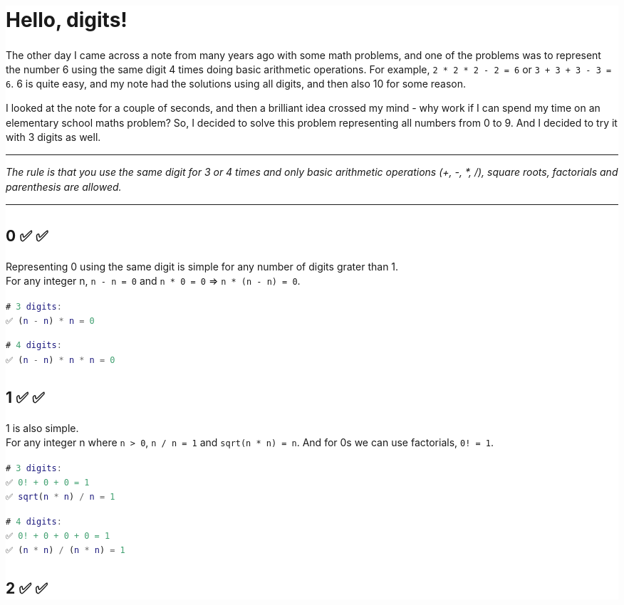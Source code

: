 # Hello, digits!

The other day I came across a note from many years ago with some math problems, and one of the problems was to
represent the number 6 using the same digit 4 times doing basic arithmetic operations.
For example, `2 * 2 * 2 - 2 = 6` or `3 + 3 + 3 - 3 = 6`. 6 is quite easy, and my note had the solutions using all
digits, and then also 10 for some reason.

I looked at the note for a couple of seconds, and then a brilliant idea crossed my mind - why work if I can spend my
time on an elementary school maths problem? So, I decided to solve this problem representing all numbers from 0 to 9. And I decided to try it with 3 digits as well.

---

_The rule is that you use the same digit for 3 or 4 times and only basic arithmetic operations (+, -, \*, /), square roots, factorials and parenthesis are allowed._

---

## 0 ✅ ✅

Representing 0 using the same digit is simple for any number of digits grater than 1. \
For any integer n, `n - n = 0` and `n * 0 = 0` => `n * (n - n) = 0`.

```matlab
# 3 digits:
✅ (n - n) * n = 0
```

```matlab
# 4 digits:
✅ (n - n) * n * n = 0
```

## 1 ✅ ✅

1 is also simple. \
For any integer n where `n > 0`, `n / n = 1` and `sqrt(n * n) = n`.
And for 0s we can use factorials, `0! = 1`.

```matlab
# 3 digits:
✅ 0! + 0 + 0 = 1
✅ sqrt(n * n) / n = 1
```

```matlab
# 4 digits:
✅ 0! + 0 + 0 + 0 = 1
✅ (n * n) / (n * n) = 1
```

## 2 ✅ ✅
